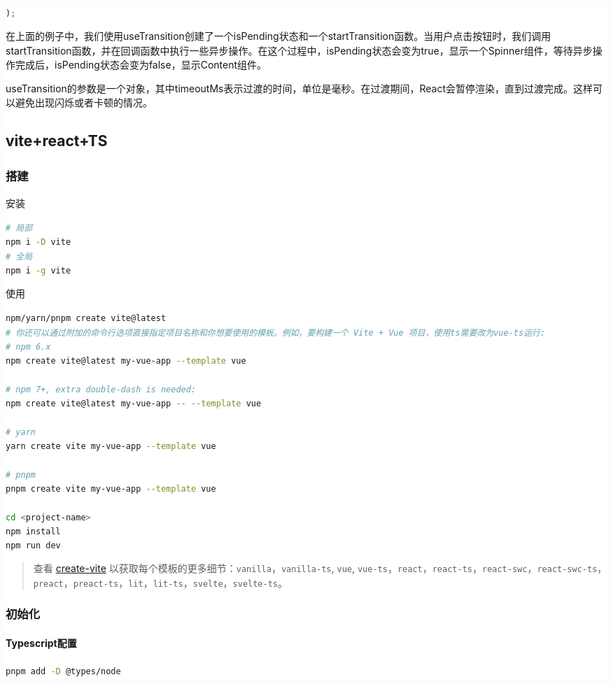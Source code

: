 ```jsx
);
```

在上面的例子中，我们使用useTransition创建了一个isPending状态和一个startTransition函数。当用户点击按钮时，我们调用startTransition函数，并在回调函数中执行一些异步操作。在这个过程中，isPending状态会变为true，显示一个Spinner组件，等待异步操作完成后，isPending状态会变为false，显示Content组件。

useTransition的参数是一个对象，其中timeoutMs表示过渡的时间，单位是毫秒。在过渡期间，React会暂停渲染，直到过渡完成。这样可以避免出现闪烁或者卡顿的情况。

## vite+react+TS

### 搭建

安装

```bash
# 局部
npm i -D vite
# 全局
npm i -g vite
```

使用

```bash
npm/yarn/pnpm create vite@latest
# 你还可以通过附加的命令行选项直接指定项目名称和你想要使用的模板。例如，要构建一个 Vite + Vue 项目，使用ts需要改为vue-ts运行:
# npm 6.x
npm create vite@latest my-vue-app --template vue

# npm 7+, extra double-dash is needed:
npm create vite@latest my-vue-app -- --template vue

# yarn
yarn create vite my-vue-app --template vue

# pnpm
pnpm create vite my-vue-app --template vue

cd <project-name>
npm install
npm run dev
```

> 查看 [create-vite](https://github.com/vitejs/vite/tree/main/packages/create-vite) 以获取每个模板的更多细节：`vanilla`，`vanilla-ts`, `vue`, `vue-ts`，`react`，`react-ts`，`react-swc`，`react-swc-ts`，`preact`，`preact-ts`，`lit`，`lit-ts`，`svelte`，`svelte-ts`。

### 初始化

#### Typescript配置

```bash
pnpm add -D @types/node
```

